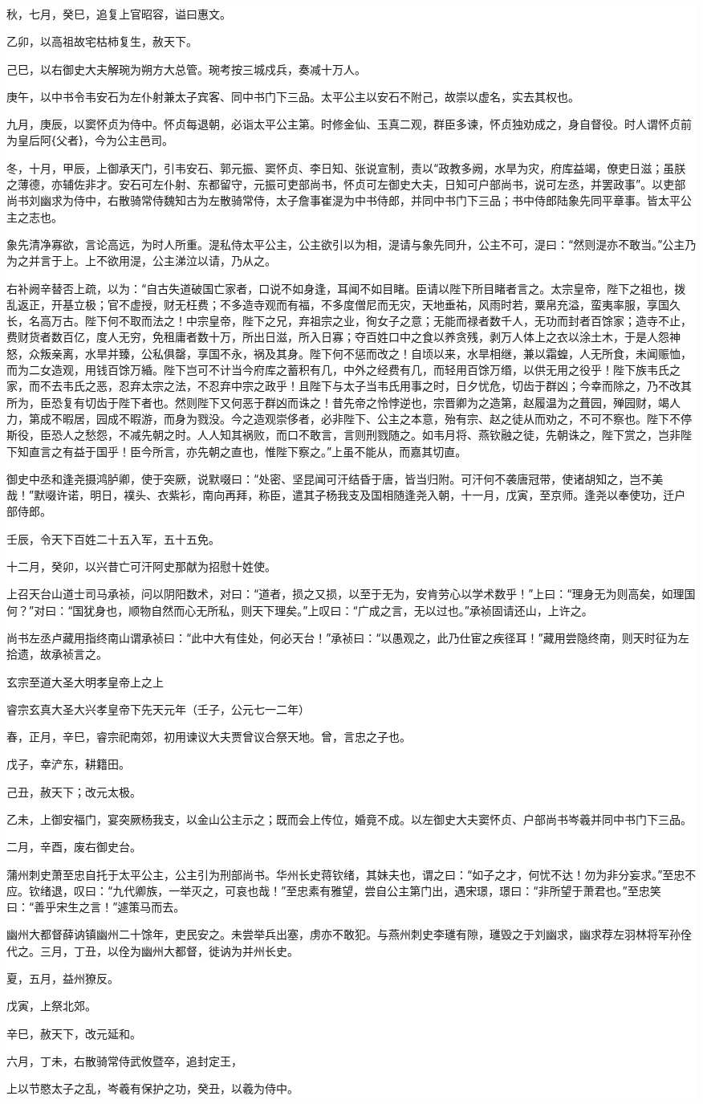 秋，七月，癸巳，追复上官昭容，谥曰惠文。

乙卯，以高祖故宅枯柿复生，赦天下。

己巳，以右御史大夫解琬为朔方大总管。琬考按三城戍兵，奏减十万人。

庚午，以中书令韦安石为左仆射兼太子宾客、同中书门下三品。太平公主以安石不附己，故崇以虚名，实去其权也。

九月，庚辰，以窦怀贞为侍中。怀贞每退朝，必诣太平公主第。时修金仙、玉真二观，群臣多谏，怀贞独劝成之，身自督役。时人谓怀贞前为皇后阿{父者}，今为公主邑司。

冬，十月，甲辰，上御承天门，引韦安石、郭元振、窦怀贞、李日知、张说宣制，责以“政教多阙，水旱为灾，府库益竭，僚吏日滋；虽朕之薄德，亦辅佐非才。安石可左仆射、东都留守，元振可吏部尚书，怀贞可左御史大夫，日知可户部尚书，说可左丞，并罢政事”。以吏部尚书刘幽求为侍中，右散骑常侍魏知古为左散骑常侍，太子詹事崔湜为中书侍郎，并同中书门下三品；书中侍郎陆象先同平章事。皆太平公主之志也。

象先清净寡欲，言论高远，为时人所重。湜私侍太平公主，公主欲引以为相，湜请与象先同升，公主不可，湜曰：“然则湜亦不敢当。”公主乃为之并言于上。上不欲用湜，公主涕泣以请，乃从之。

右补阙辛替否上疏，以为：“自古失道破国亡家者，口说不如身逢，耳闻不如目睹。臣请以陛下所目睹者言之。太宗皇帝，陛下之祖也，拨乱返正，开基立极；官不虚授，财无枉费；不多造寺观而有福，不多度僧尼而无灾，天地垂祐，风雨时若，粟帛充溢，蛮夷率服，享国久长，名高万古。陛下何不取而法之！中宗皇帝，陛下之兄，弃祖宗之业，徇女子之意；无能而禄者数千人，无功而封者百馀家；造寺不止，费财货者数百亿，度人无穷，免租庸者数十万，所出日滋，所入日寡；夺百姓口中之食以养贪残，剥万人体上之衣以涂土木，于是人怨神怒，众叛亲离，水旱并臻，公私俱罄，享国不永，祸及其身。陛下何不惩而改之！自顷以来，水旱相继，兼以霜蝗，人无所食，未闻赈恤，而为二女造观，用钱百馀万緍。陛下岂可不计当今府库之蓄积有几，中外之经费有几，而轻用百馀万缗，以供无用之役乎！陛下族韦氏之家，而不去韦氏之恶，忍弃太宗之法，不忍弃中宗之政乎！且陛下与太子当韦氏用事之时，日夕忧危，切齿于群凶；今幸而除之，乃不改其所为，臣恐复有切齿于陛下者也。然则陛下又何恶于群凶而诛之！昔先帝之怜悖逆也，宗晋卿为之造第，赵履温为之葺园，殚园财，竭人力，第成不暇居，园成不暇游，而身为戮没。今之造观崇侈者，必非陛下、公主之本意，殆有宗、赵之徒从而劝之，不可不察也。陛下不停斯役，臣恐人之愁怨，不减先朝之时。人人知其祸败，而口不敢言，言则刑戮随之。如韦月将、燕钦融之徒，先朝诛之，陛下赏之，岂非陛下知直言之有益于国乎！臣今所言，亦先朝之直也，惟陛下察之。”上虽不能从，而嘉其切直。

御史中丞和逢尧摄鸿胪卿，使于突厥，说默啜曰：“处密、坚昆闻可汗结昏于唐，皆当归附。可汗何不袭唐冠带，使诸胡知之，岂不美哉！”默啜许诺，明日，襆头、衣紫衫，南向再拜，称臣，遣其子杨我支及国相随逢尧入朝，十一月，戊寅，至京师。逢尧以奉使功，迁户部侍郎。

壬辰，令天下百姓二十五入军，五十五免。

十二月，癸卯，以兴昔亡可汗阿史那献为招慰十姓使。

上召天台山道士司马承祯，问以阴阳数术，对曰：“道者，损之又损，以至于无为，安肯劳心以学术数乎！”上曰：“理身无为则高矣，如理国何？”对曰：“国犹身也，顺物自然而心无所私，则天下理矣。”上叹曰：“广成之言，无以过也。”承祯固请还山，上许之。

尚书左丞卢藏用指终南山谓承祯曰：“此中大有佳处，何必天台！”承祯曰：“以愚观之，此乃仕宦之疾径耳！”藏用尝隐终南，则天时征为左拾遗，故承祯言之。

玄宗至道大圣大明孝皇帝上之上

睿宗玄真大圣大兴孝皇帝下先天元年（壬子，公元七一二年）

春，正月，辛巳，睿宗祀南郊，初用谏议大夫贾曾议合祭天地。曾，言忠之子也。

戊子，幸浐东，耕籍田。

己丑，赦天下；改元太极。

乙未，上御安福门，宴突厥杨我支，以金山公主示之；既而会上传位，婚竟不成。以左御史大夫窦怀贞、户部尚书岑羲并同中书门下三品。

二月，辛酉，废右御史台。

蒲州刺史萧至忠自托于太平公主，公主引为刑部尚书。华州长史蒋钦绪，其妹夫也，谓之曰：“如子之才，何忧不达！勿为非分妄求。”至忠不应。钦绪退，叹曰：“九代卿族，一举灭之，可哀也哉！”至忠素有雅望，尝自公主第门出，遇宋璟，璟曰：“非所望于萧君也。”至忠笑曰：“善乎宋生之言！”遽策马而去。

幽州大都督薛讷镇幽州二十馀年，吏民安之。未尝举兵出塞，虏亦不敢犯。与燕州刺史李璡有隙，璡毁之于刘幽求，幽求荐左羽林将军孙佺代之。三月，丁丑，以佺为幽州大都督，徙讷为并州长史。

夏，五月，益州獠反。

戊寅，上祭北郊。

辛巳，赦天下，改元延和。

六月，丁未，右散骑常侍武攸暨卒，追封定王，

上以节愍太子之乱，岑羲有保护之功，癸丑，以羲为侍中。

